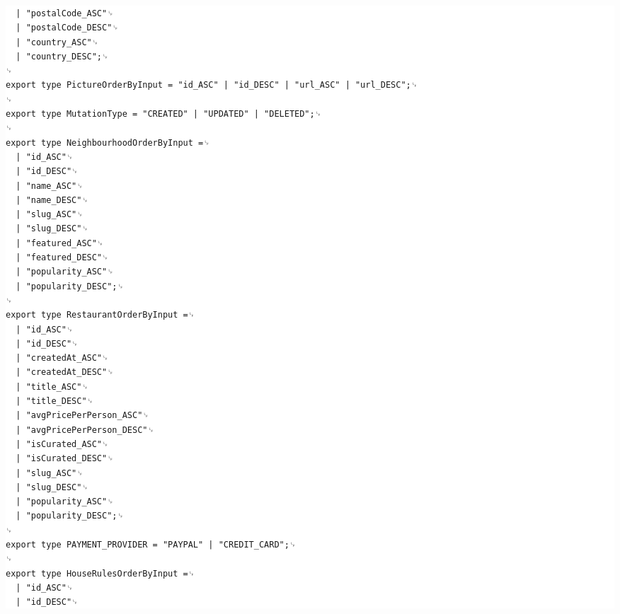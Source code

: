       | "postalCode_ASC"␊
      | "postalCode_DESC"␊
      | "country_ASC"␊
      | "country_DESC";␊
    ␊
    export type PictureOrderByInput = "id_ASC" | "id_DESC" | "url_ASC" | "url_DESC";␊
    ␊
    export type MutationType = "CREATED" | "UPDATED" | "DELETED";␊
    ␊
    export type NeighbourhoodOrderByInput =␊
      | "id_ASC"␊
      | "id_DESC"␊
      | "name_ASC"␊
      | "name_DESC"␊
      | "slug_ASC"␊
      | "slug_DESC"␊
      | "featured_ASC"␊
      | "featured_DESC"␊
      | "popularity_ASC"␊
      | "popularity_DESC";␊
    ␊
    export type RestaurantOrderByInput =␊
      | "id_ASC"␊
      | "id_DESC"␊
      | "createdAt_ASC"␊
      | "createdAt_DESC"␊
      | "title_ASC"␊
      | "title_DESC"␊
      | "avgPricePerPerson_ASC"␊
      | "avgPricePerPerson_DESC"␊
      | "isCurated_ASC"␊
      | "isCurated_DESC"␊
      | "slug_ASC"␊
      | "slug_DESC"␊
      | "popularity_ASC"␊
      | "popularity_DESC";␊
    ␊
    export type PAYMENT_PROVIDER = "PAYPAL" | "CREDIT_CARD";␊
    ␊
    export type HouseRulesOrderByInput =␊
      | "id_ASC"␊
      | "id_DESC"␊